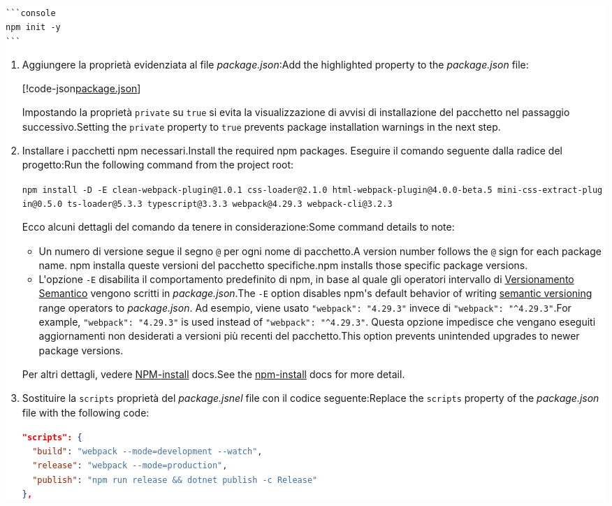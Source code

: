     ```console
    npm init -y
    ```

1. <span data-ttu-id="19375-297">Aggiungere la proprietà evidenziata al file *package.json*:</span><span class="sxs-lookup"><span data-stu-id="19375-297">Add the highlighted property to the *package.json* file:</span></span>

    [!code-json[package.json](signalr-typescript-webpack/sample/2.x/snippets/package1.json?highlight=4)]

    <span data-ttu-id="19375-298">Impostando la proprietà `private` su `true` si evita la visualizzazione di avvisi di installazione del pacchetto nel passaggio successivo.</span><span class="sxs-lookup"><span data-stu-id="19375-298">Setting the `private` property to `true` prevents package installation warnings in the next step.</span></span>

1. <span data-ttu-id="19375-299">Installare i pacchetti npm necessari.</span><span class="sxs-lookup"><span data-stu-id="19375-299">Install the required npm packages.</span></span> <span data-ttu-id="19375-300">Eseguire il comando seguente dalla radice del progetto:</span><span class="sxs-lookup"><span data-stu-id="19375-300">Run the following command from the project root:</span></span>

    ```console
    npm install -D -E clean-webpack-plugin@1.0.1 css-loader@2.1.0 html-webpack-plugin@4.0.0-beta.5 mini-css-extract-plugin@0.5.0 ts-loader@5.3.3 typescript@3.3.3 webpack@4.29.3 webpack-cli@3.2.3
    ```

    <span data-ttu-id="19375-301">Ecco alcuni dettagli del comando da tenere in considerazione:</span><span class="sxs-lookup"><span data-stu-id="19375-301">Some command details to note:</span></span>

    * <span data-ttu-id="19375-302">Un numero di versione segue il segno `@` per ogni nome di pacchetto.</span><span class="sxs-lookup"><span data-stu-id="19375-302">A version number follows the `@` sign for each package name.</span></span> <span data-ttu-id="19375-303">npm installa queste versioni del pacchetto specifiche.</span><span class="sxs-lookup"><span data-stu-id="19375-303">npm installs those specific package versions.</span></span>
    * <span data-ttu-id="19375-304">L'opzione `-E` disabilita il comportamento predefinito di npm, in base al quale gli operatori intervallo di [Versionamento Semantico](https://semver.org/) vengono scritti in *package.json*.</span><span class="sxs-lookup"><span data-stu-id="19375-304">The `-E` option disables npm's default behavior of writing [semantic versioning](https://semver.org/) range operators to *package.json*.</span></span> <span data-ttu-id="19375-305">Ad esempio, viene usato `"webpack": "4.29.3"` invece di `"webpack": "^4.29.3"`.</span><span class="sxs-lookup"><span data-stu-id="19375-305">For example, `"webpack": "4.29.3"` is used instead of `"webpack": "^4.29.3"`.</span></span> <span data-ttu-id="19375-306">Questa opzione impedisce che vengano eseguiti aggiornamenti non desiderati a versioni più recenti del pacchetto.</span><span class="sxs-lookup"><span data-stu-id="19375-306">This option prevents unintended upgrades to newer package versions.</span></span>

    <span data-ttu-id="19375-307">Per altri dettagli, vedere [NPM-install](https://docs.npmjs.com/cli/install) docs.</span><span class="sxs-lookup"><span data-stu-id="19375-307">See the [npm-install](https://docs.npmjs.com/cli/install) docs for more detail.</span></span>

1. <span data-ttu-id="19375-308">Sostituire la `scripts` proprietà del *package.jsnel* file con il codice seguente:</span><span class="sxs-lookup"><span data-stu-id="19375-308">Replace the `scripts` property of the *package.json* file with the following code:</span></span>

    ```json
    "scripts": {
      "build": "webpack --mode=development --watch",
      "release": "webpack --mode=production",
      "publish": "npm run release && dotnet publish -c Release"
    },
    ```
